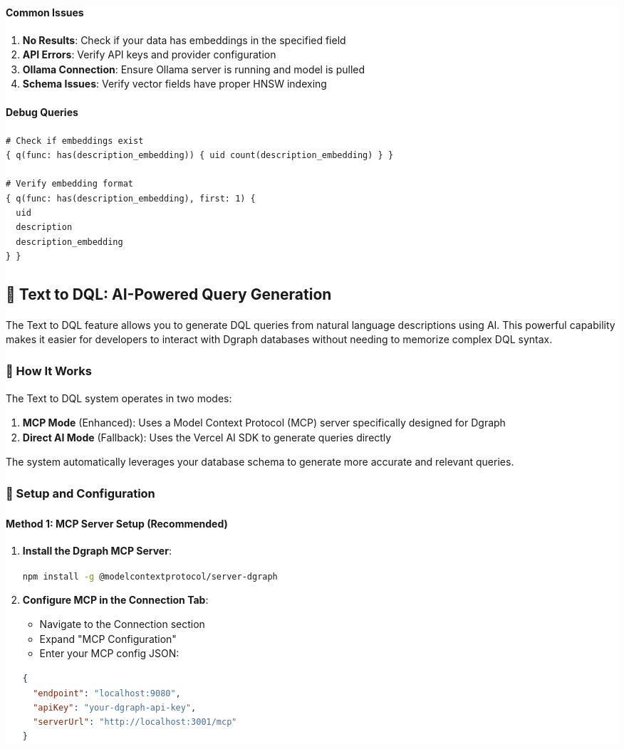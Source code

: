 #### Common Issues
1. **No Results**: Check if your data has embeddings in the specified field
2. **API Errors**: Verify API keys and provider configuration
3. **Ollama Connection**: Ensure Ollama server is running and model is pulled
4. **Schema Issues**: Verify vector fields have proper HNSW indexing

#### Debug Queries
```dql
# Check if embeddings exist
{ q(func: has(description_embedding)) { uid count(description_embedding) } }

# Verify embedding format
{ q(func: has(description_embedding), first: 1) { 
  uid 
  description 
  description_embedding 
} }
```

## 🤖 Text to DQL: AI-Powered Query Generation

The Text to DQL feature allows you to generate DQL queries from natural language descriptions using AI. This powerful capability makes it easier for developers to interact with Dgraph databases without needing to memorize complex DQL syntax.

### 🎯 How It Works

The Text to DQL system operates in two modes:

1. **MCP Mode** (Enhanced): Uses a Model Context Protocol (MCP) server specifically designed for Dgraph
2. **Direct AI Mode** (Fallback): Uses the Vercel AI SDK to generate queries directly

The system automatically leverages your database schema to generate more accurate and relevant queries.

### 🔧 Setup and Configuration

#### Method 1: MCP Server Setup (Recommended)

1. **Install the Dgraph MCP Server**:
   ```bash
   npm install -g @modelcontextprotocol/server-dgraph
   ```

2. **Configure MCP in the Connection Tab**:
   - Navigate to the Connection section
   - Expand "MCP Configuration"
   - Enter your MCP config JSON:
   ```json
   {
     "endpoint": "localhost:9080",
     "apiKey": "your-dgraph-api-key",
     "serverUrl": "http://localhost:3001/mcp"
   }
   ```
